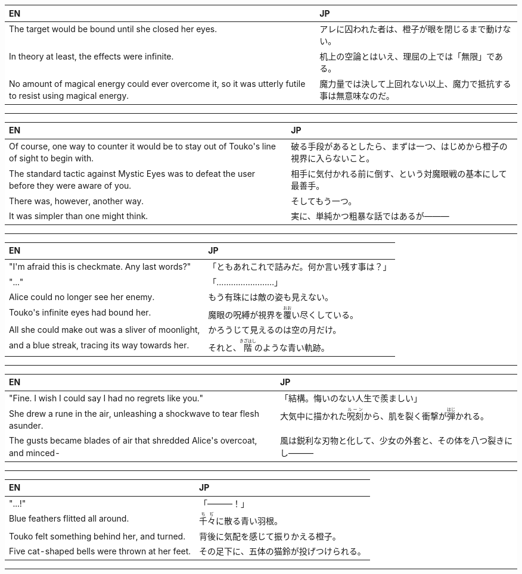   
|EN|JP|  
|:--------|:--------|  
|The target would be bound until she closed her eyes.|アレに囚われた者は、橙子が眼を閉じるまで動けない。|  
|In theory at least, the effects were infinite.|机上の空論とはいえ、理屈の上では「無限」である。|  
|No amount of magical energy could ever overcome it, so it was utterly futile to resist using magical energy.|魔力量では決して上回れない以上、魔力で抵抗する事は無意味なのだ。|  
  
---  
  
|EN|JP|  
|:--------|:--------|  
|Of course, one way to counter it would be to stay out of Touko's line of sight to begin with.|破る手段があるとしたら、まずは一つ、はじめから橙子の視界に入らないこと。|  
|The standard tactic against Mystic Eyes was to defeat the user before they were aware of you.|相手に気付かれる前に倒す、という対魔眼戦の基本にして最善手。|  
|There was, however, another way.|そしてもう一つ。|  
|It was simpler than one might think.|実に、単純かつ粗暴な話ではあるが―――|  
  
---  
  
|EN|JP|  
|:--------|:--------|  
|"I'm afraid this is checkmate. Any last words?"|「ともあれこれで詰みだ。何か言い残す事は？」|  
|"..."|「……………………」|  
|Alice could no longer see her enemy.|もう有珠には敵の姿も見えない。|  
|Touko's infinite eyes had bound her.|魔眼の呪縛が視界を<ruby>覆<rt>おお</rt></ruby>い尽くしている。|  
|All she could make out was a sliver of moonlight,|かろうじて見えるのは空の月だけ。|  
|and a blue streak, tracing its way towards her.|それと、<ruby>階<rt>きざはし</rt></ruby>のような青い軌跡。|  
  
---  
  
|EN|JP|  
|:--------|:--------|  
|"Fine. I wish I could say I had no regrets like you."|「結構。悔いのない人生で羨ましい」|  
|She drew a rune in the air, unleashing a shockwave to tear flesh asunder.|大気中に描かれた<ruby>呪刻<rt>ルーン</rt></ruby>から、肌を裂く衝撃が<ruby>弾<rt>はじ</rt></ruby>かれる。|  
|The gusts became blades of air that shredded Alice's overcoat, and minced-|風は鋭利な刃物と化して、少女の外套と、その体を八つ裂きにし―――|  
  
---  
  
|EN|JP|  
|:--------|:--------|  
|"...!"|「―――！」|  
|Blue feathers flitted all around.|<ruby>千<rt>ち</rt></ruby><ruby>々<rt>ぢ</rt></ruby>に散る青い羽根。|  
|Touko felt something behind her, and turned.|背後に気配を感じて振りかえる橙子。|  
|Five cat-shaped bells were thrown at her feet.|その足下に、五体の猫鈴が投げつけられる。|  
  
---  